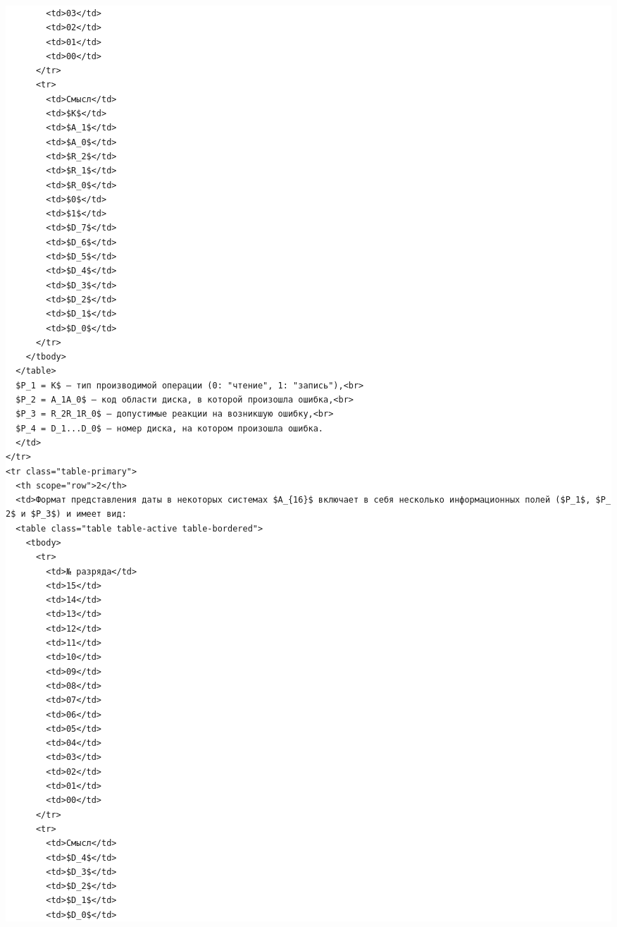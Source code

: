             <td>03</td>
            <td>02</td>
            <td>01</td>
            <td>00</td>
          </tr>
          <tr>
            <td>Смысл</td>
            <td>$K$</td>
            <td>$A_1$</td>
            <td>$A_0$</td>
            <td>$R_2$</td>
            <td>$R_1$</td>
            <td>$R_0$</td>
            <td>$0$</td>
            <td>$1$</td>
            <td>$D_7$</td>
            <td>$D_6$</td>
            <td>$D_5$</td>
            <td>$D_4$</td>
            <td>$D_3$</td>
            <td>$D_2$</td>
            <td>$D_1$</td>
            <td>$D_0$</td>
          </tr>
        </tbody>
      </table>
      $P_1 = K$ – тип производимой операции (0: "чтение", 1: "запись"),<br>
      $P_2 = A_1A_0$ – код области диска, в которой произошла ошибка,<br>
      $P_3 = R_2R_1R_0$ – допустимые реакции на возникшую ошибку,<br>
      $P_4 = D_1...D_0$ – номер диска, на котором произошла ошибка.
      </td>
    </tr>
    <tr class="table-primary">
      <th scope="row">2</th>
      <td>Формат представления даты в некоторых системах $A_{16}$ включает в себя несколько информационных полей ($Р_1$, $Р_2$ и $Р_3$) и имеет вид:
      <table class="table table-active table-bordered">
        <tbody>
          <tr>
            <td>№ разряда</td>
            <td>15</td>
            <td>14</td>
            <td>13</td>
            <td>12</td>
            <td>11</td>
            <td>10</td>
            <td>09</td>
            <td>08</td>
            <td>07</td>
            <td>06</td>
            <td>05</td>
            <td>04</td>
            <td>03</td>
            <td>02</td>
            <td>01</td>
            <td>00</td>
          </tr>
          <tr>
            <td>Смысл</td>
            <td>$D_4$</td>
            <td>$D_3$</td>
            <td>$D_2$</td>
            <td>$D_1$</td>
            <td>$D_0$</td>